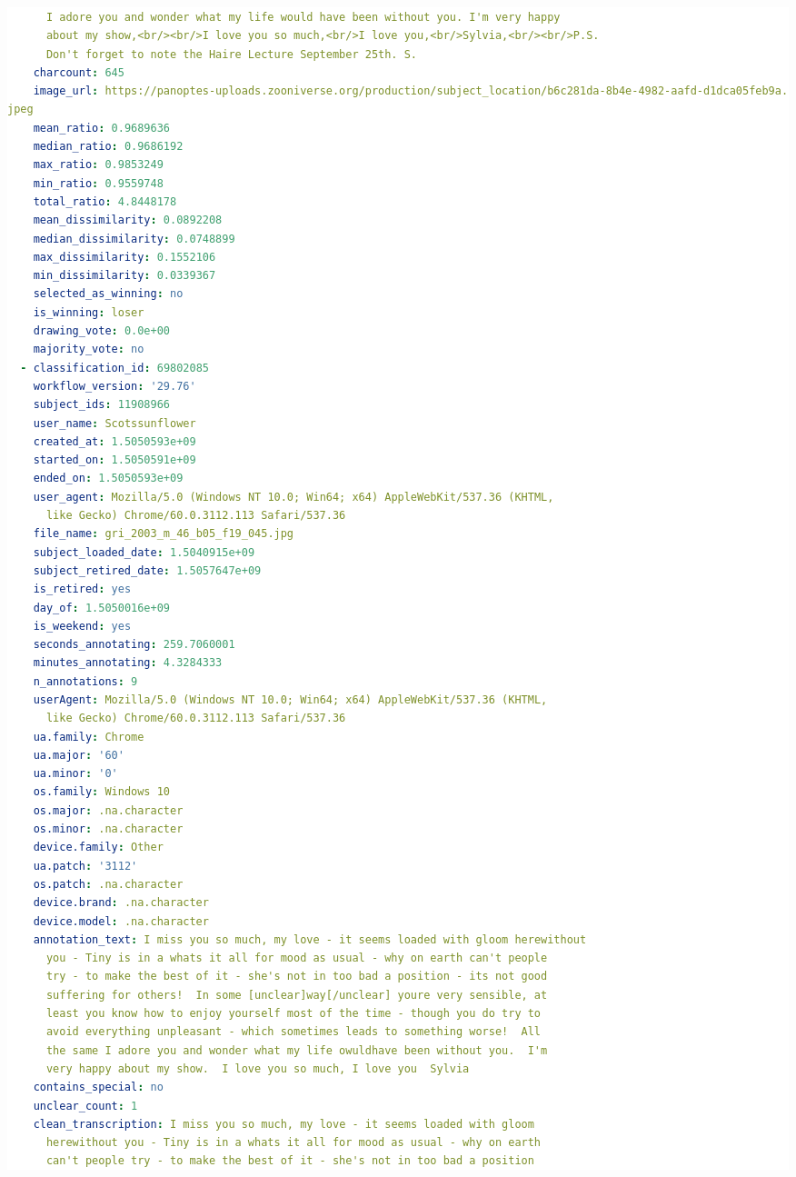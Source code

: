 ```yaml
      I adore you and wonder what my life would have been without you. I'm very happy
      about my show,<br/><br/>I love you so much,<br/>I love you,<br/>Sylvia,<br/><br/>P.S.
      Don't forget to note the Haire Lecture September 25th. S.
    charcount: 645
    image_url: https://panoptes-uploads.zooniverse.org/production/subject_location/b6c281da-8b4e-4982-aafd-d1dca05feb9a.jpeg
    mean_ratio: 0.9689636
    median_ratio: 0.9686192
    max_ratio: 0.9853249
    min_ratio: 0.9559748
    total_ratio: 4.8448178
    mean_dissimilarity: 0.0892208
    median_dissimilarity: 0.0748899
    max_dissimilarity: 0.1552106
    min_dissimilarity: 0.0339367
    selected_as_winning: no
    is_winning: loser
    drawing_vote: 0.0e+00
    majority_vote: no
  - classification_id: 69802085
    workflow_version: '29.76'
    subject_ids: 11908966
    user_name: Scotssunflower
    created_at: 1.5050593e+09
    started_on: 1.5050591e+09
    ended_on: 1.5050593e+09
    user_agent: Mozilla/5.0 (Windows NT 10.0; Win64; x64) AppleWebKit/537.36 (KHTML,
      like Gecko) Chrome/60.0.3112.113 Safari/537.36
    file_name: gri_2003_m_46_b05_f19_045.jpg
    subject_loaded_date: 1.5040915e+09
    subject_retired_date: 1.5057647e+09
    is_retired: yes
    day_of: 1.5050016e+09
    is_weekend: yes
    seconds_annotating: 259.7060001
    minutes_annotating: 4.3284333
    n_annotations: 9
    userAgent: Mozilla/5.0 (Windows NT 10.0; Win64; x64) AppleWebKit/537.36 (KHTML,
      like Gecko) Chrome/60.0.3112.113 Safari/537.36
    ua.family: Chrome
    ua.major: '60'
    ua.minor: '0'
    os.family: Windows 10
    os.major: .na.character
    os.minor: .na.character
    device.family: Other
    ua.patch: '3112'
    os.patch: .na.character
    device.brand: .na.character
    device.model: .na.character
    annotation_text: I miss you so much, my love - it seems loaded with gloom herewithout
      you - Tiny is in a whats it all for mood as usual - why on earth can't people
      try - to make the best of it - she's not in too bad a position - its not good
      suffering for others!  In some [unclear]way[/unclear] youre very sensible, at
      least you know how to enjoy yourself most of the time - though you do try to
      avoid everything unpleasant - which sometimes leads to something worse!  All
      the same I adore you and wonder what my life owuldhave been without you.  I'm
      very happy about my show.  I love you so much, I love you  Sylvia
    contains_special: no
    unclear_count: 1
    clean_transcription: I miss you so much, my love - it seems loaded with gloom
      herewithout you - Tiny is in a whats it all for mood as usual - why on earth
      can't people try - to make the best of it - she's not in too bad a position
```